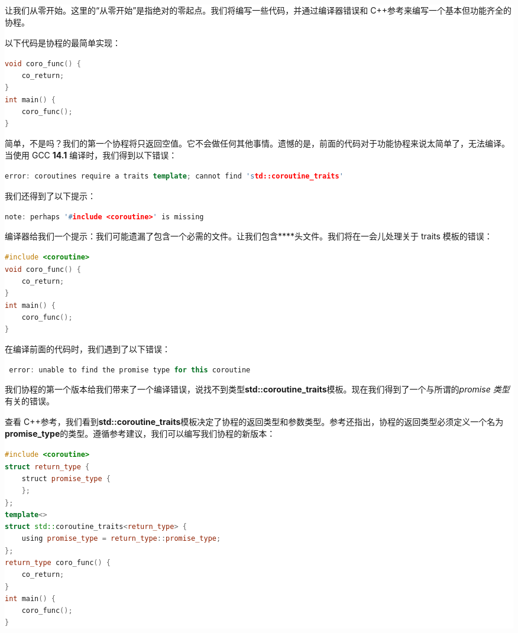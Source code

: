 让我们从零开始。这里的“从零开始”是指绝对的零起点。我们将编写一些代码，并通过编译器错误和 C++参考来编写一个基本但功能齐全的协程。

以下代码是协程的最简单实现：

```cpp
void coro_func() {
    co_return;
}
int main() {
    coro_func();
}
```

简单，不是吗？我们的第一个协程将只返回空值。它不会做任何其他事情。遗憾的是，前面的代码对于功能协程来说太简单了，无法编译。当使用 GCC **14.1** 编译时，我们得到以下错误：

```cpp
error: coroutines require a traits template; cannot find 'std::coroutine_traits'
```

我们还得到了以下提示：

```cpp
note: perhaps '#include <coroutine>' is missing
```

编译器给我们一个提示：我们可能遗漏了包含一个必需的文件。让我们包含**<coroutine>**头文件。我们将在一会儿处理关于 traits 模板的错误：

```cpp
#include <coroutine>
void coro_func() {
    co_return;
}
int main() {
    coro_func();
}
```

在编译前面的代码时，我们遇到了以下错误：

```cpp
 error: unable to find the promise type for this coroutine
```

我们协程的第一个版本给我们带来了一个编译错误，说找不到类型**std::coroutine_traits**模板。现在我们得到了一个与所谓的*promise 类型*有关的错误。

查看 C++参考，我们看到**std::coroutine_traits**模板决定了协程的返回类型和参数类型。参考还指出，协程的返回类型必须定义一个名为**promise_type**的类型。遵循参考建议，我们可以编写我们协程的新版本：

```cpp
#include <coroutine>
struct return_type {
    struct promise_type {
    };
};
template<>
struct std::coroutine_traits<return_type> {
    using promise_type = return_type::promise_type;
};
return_type coro_func() {
    co_return;
}
int main() {
    coro_func();
}
```
